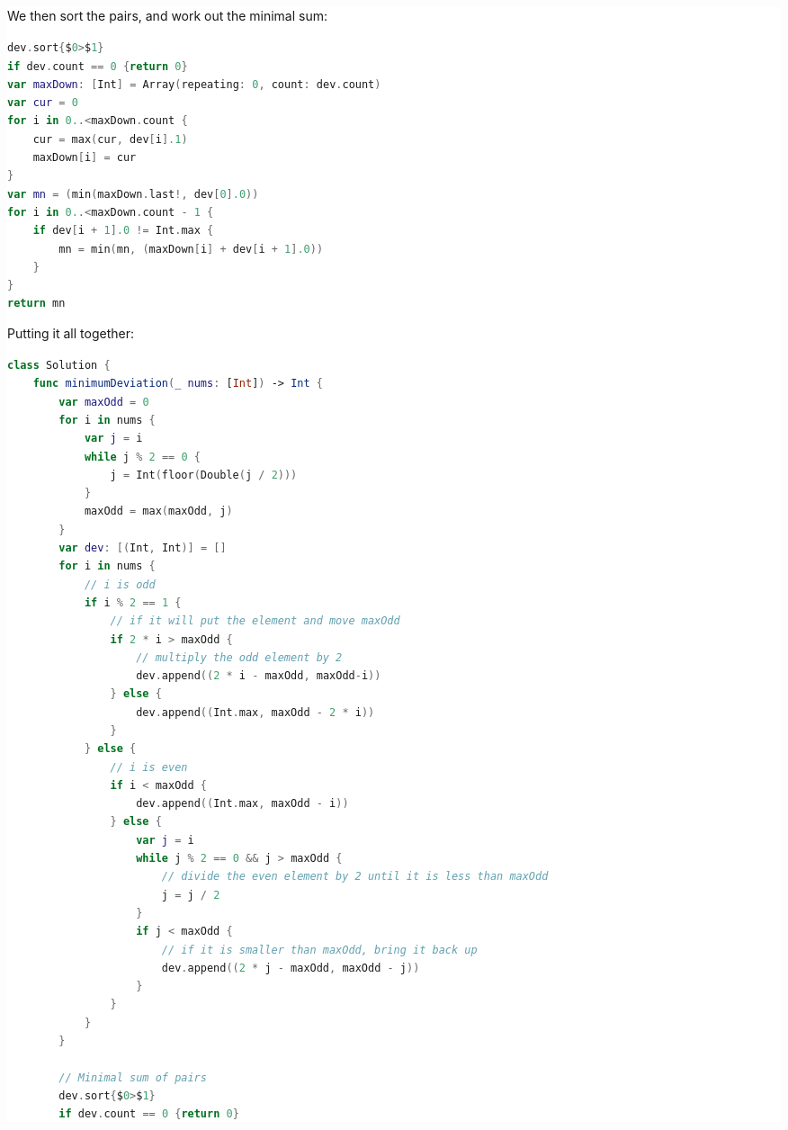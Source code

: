We then sort the pairs, and work out the minimal sum:

```swift
dev.sort{$0>$1}
if dev.count == 0 {return 0}
var maxDown: [Int] = Array(repeating: 0, count: dev.count)
var cur = 0
for i in 0..<maxDown.count {
    cur = max(cur, dev[i].1)
    maxDown[i] = cur
}
var mn = (min(maxDown.last!, dev[0].0))
for i in 0..<maxDown.count - 1 {
    if dev[i + 1].0 != Int.max {
        mn = min(mn, (maxDown[i] + dev[i + 1].0))
    }
}
return mn
```


Putting it all together:

```swift
class Solution {
    func minimumDeviation(_ nums: [Int]) -> Int {
        var maxOdd = 0
        for i in nums {
            var j = i
            while j % 2 == 0 {
                j = Int(floor(Double(j / 2)))
            }
            maxOdd = max(maxOdd, j)
        }
        var dev: [(Int, Int)] = []
        for i in nums {
            // i is odd
            if i % 2 == 1 {
                // if it will put the element and move maxOdd
                if 2 * i > maxOdd {
                    // multiply the odd element by 2
                    dev.append((2 * i - maxOdd, maxOdd-i))
                } else {
                    dev.append((Int.max, maxOdd - 2 * i))
                }
            } else {
                // i is even
                if i < maxOdd {
                    dev.append((Int.max, maxOdd - i))
                } else {
                    var j = i
                    while j % 2 == 0 && j > maxOdd {
                        // divide the even element by 2 until it is less than maxOdd
                        j = j / 2
                    }
                    if j < maxOdd {
                        // if it is smaller than maxOdd, bring it back up
                        dev.append((2 * j - maxOdd, maxOdd - j))
                    }
                }
            }
        }
        
        // Minimal sum of pairs
        dev.sort{$0>$1}
        if dev.count == 0 {return 0}
```